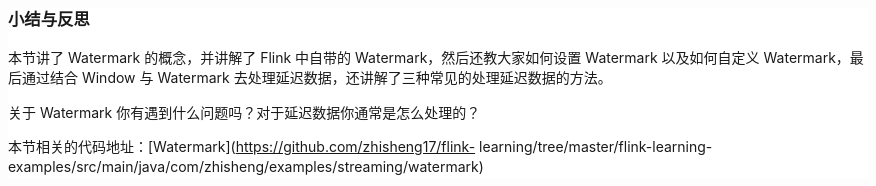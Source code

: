 ### 小结与反思

本节讲了 Watermark 的概念，并讲解了 Flink 中自带的 Watermark，然后还教大家如何设置 Watermark 以及如何自定义
Watermark，最后通过结合 Window 与 Watermark 去处理延迟数据，还讲解了三种常见的处理延迟数据的方法。

关于 Watermark 你有遇到什么问题吗？对于延迟数据你通常是怎么处理的？

本节相关的代码地址：[Watermark](https://github.com/zhisheng17/flink-
learning/tree/master/flink-learning-
examples/src/main/java/com/zhisheng/examples/streaming/watermark)

